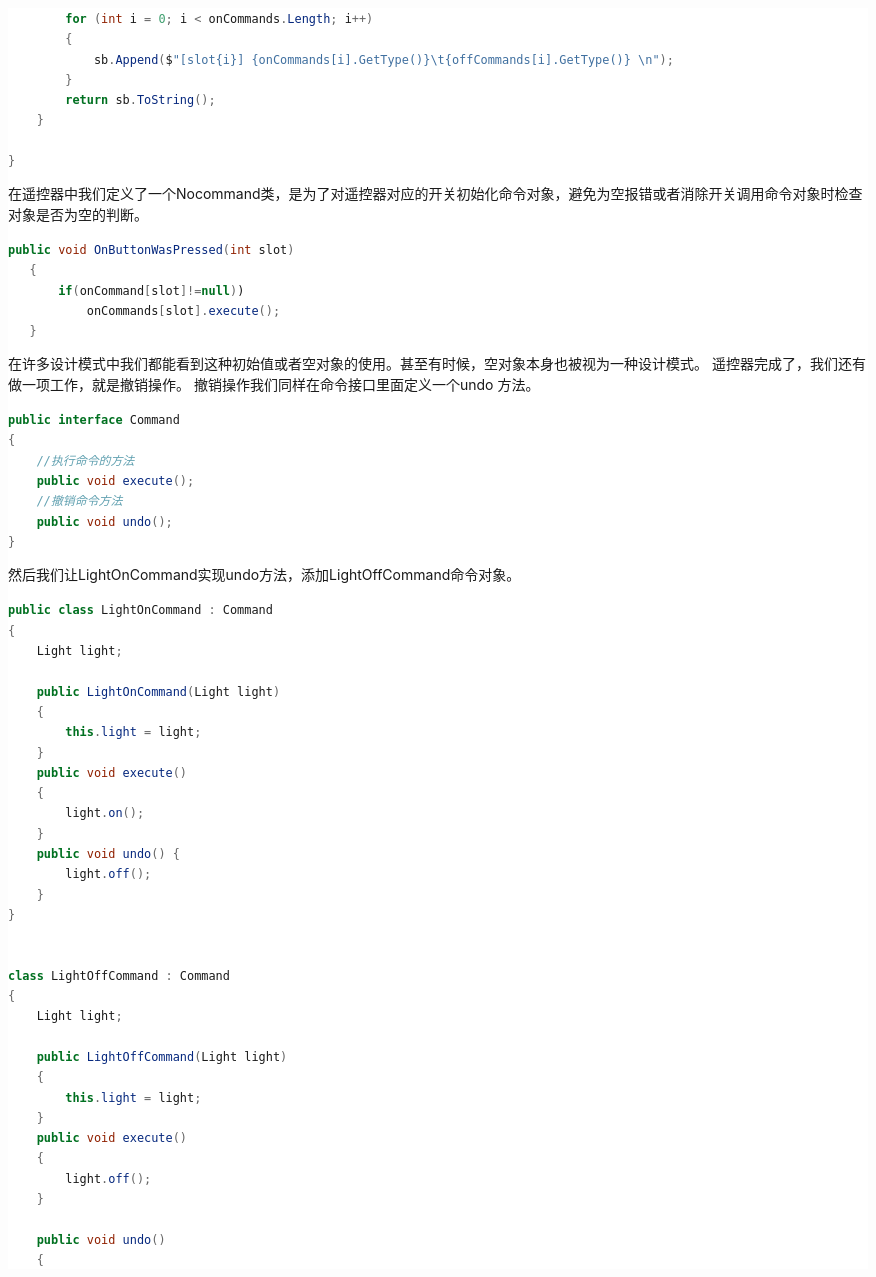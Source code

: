 ```java
        for (int i = 0; i < onCommands.Length; i++)
        {
            sb.Append($"[slot{i}] {onCommands[i].GetType()}\t{offCommands[i].GetType()} \n");
        }
        return sb.ToString();
    }

}
```
在遥控器中我们定义了一个Nocommand类，是为了对遥控器对应的开关初始化命令对象，避免为空报错或者消除开关调用命令对象时检查对象是否为空的判断。
```java
public void OnButtonWasPressed(int slot)
   {
       if(onCommand[slot]!=null))
           onCommands[slot].execute();
   }
```
在许多设计模式中我们都能看到这种初始值或者空对象的使用。甚至有时候，空对象本身也被视为一种设计模式。
遥控器完成了，我们还有做一项工作，就是撤销操作。
撤销操作我们同样在命令接口里面定义一个undo 方法。
```java
public interface Command
{
    //执行命令的方法
    public void execute();
    //撤销命令方法
    public void undo();
}
```
然后我们让LightOnCommand实现undo方法，添加LightOffCommand命令对象。
```java
public class LightOnCommand : Command
{
    Light light;

    public LightOnCommand(Light light)
    {
        this.light = light;
    }
    public void execute()
    {
        light.on();
    }
    public void undo() {
        light.off();
    }
}


class LightOffCommand : Command
{
    Light light;

    public LightOffCommand(Light light)
    {
        this.light = light;
    }
    public void execute()
    {
        light.off();
    }

    public void undo()
    {
```